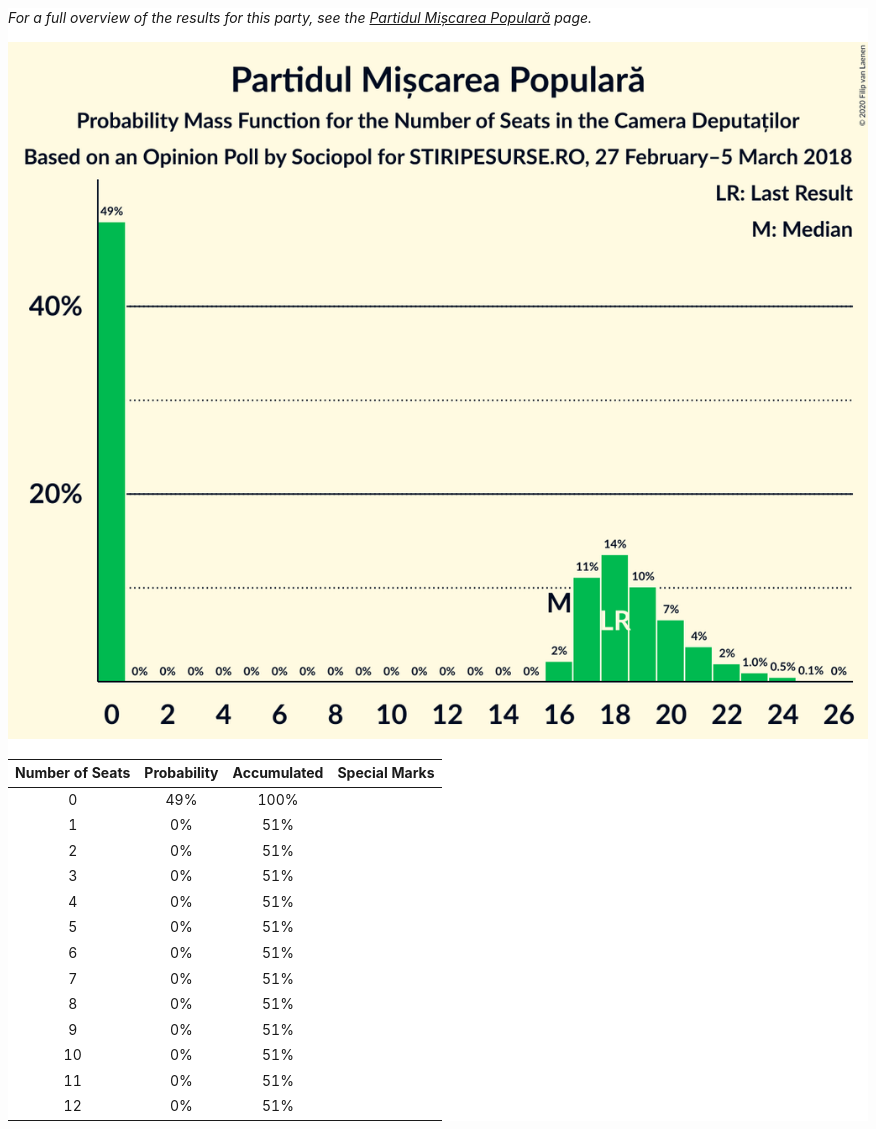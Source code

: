 *For a full overview of the results for this party, see the [Partidul Mișcarea Populară](party-partidulmișcareapopulară.html) page.*

![Graph with seats probability mass function not yet produced](2018-03-05-Sociopol-seats-pmf-partidulmișcareapopulară.png "Seats Probability Mass Function")

| Number of Seats | Probability | Accumulated | Special Marks |
|:---------------:|:-----------:|:-----------:|:-------------:|
| 0 | 49% | 100% |  |
| 1 | 0% | 51% |  |
| 2 | 0% | 51% |  |
| 3 | 0% | 51% |  |
| 4 | 0% | 51% |  |
| 5 | 0% | 51% |  |
| 6 | 0% | 51% |  |
| 7 | 0% | 51% |  |
| 8 | 0% | 51% |  |
| 9 | 0% | 51% |  |
| 10 | 0% | 51% |  |
| 11 | 0% | 51% |  |
| 12 | 0% | 51% |  |